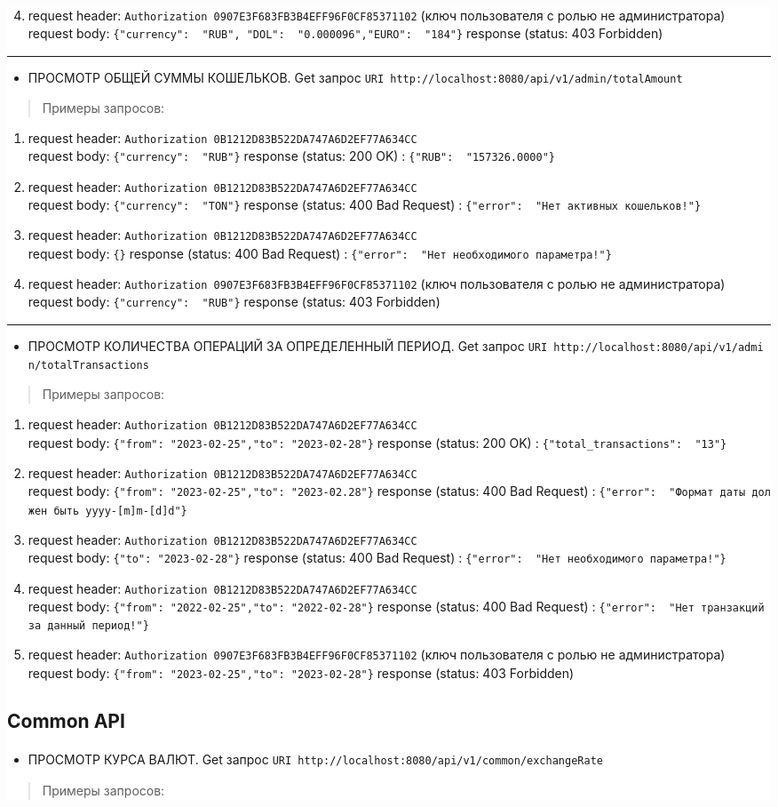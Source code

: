 4. request header:  `Authorization 0907E3F683FB3B4EFF96F0CF85371102` (ключ пользователя с ролью не администратора)
request body: `{"currency":  "RUB", "DOL":  "0.000096","EURO":  "184"}`
response (status:  403 Forbidden) 
-------------
- ПРОСМОТР ОБЩЕЙ СУММЫ КОШЕЛЬКОВ. Get запрос
`URI http://localhost:8080/api/v1/admin/totalAmount`
> Примеры запросов:

 1. request header:  `Authorization 0B1212D83B522DA747A6D2EF77A634CC`  
 request body: `{"currency":  "RUB"}` 
response (status: 200 OK) : `{"RUB":  "157326.0000"}`

2. request header:  `Authorization 0B1212D83B522DA747A6D2EF77A634CC`  
 request body: `{"currency":  "TON"}` 
response (status: 400 Bad Request) : `{"error":  "Нет активных кошельков!"}`

3. request header:  `Authorization 0B1212D83B522DA747A6D2EF77A634CC`  
 request body: `{}` 
response (status: 400 Bad Request) : `{"error":  "Нет необходимого параметра!"}`

4. request header:  `Authorization 0907E3F683FB3B4EFF96F0CF85371102` (ключ пользователя с ролью не администратора)
request body: `{"currency":  "RUB"}`
response (status:  403 Forbidden) 
---
- ПРОСМОТР КОЛИЧЕСТВА ОПЕРАЦИЙ ЗА ОПРЕДЕЛЕННЫЙ ПЕРИОД. Get запрос
`URI http://localhost:8080/api/v1/admin/totalTransactions`
> Примеры запросов:

 1. request header:  `Authorization 0B1212D83B522DA747A6D2EF77A634CC`  
 request body: `{"from": "2023-02-25","to": "2023-02-28"}` 
response (status: 200 OK) : `{"total_transactions":  "13"}`

2. request header:  `Authorization 0B1212D83B522DA747A6D2EF77A634CC`  
 request body: `{"from": "2023-02-25","to": "2023-02.28"}`
response (status: 400 Bad Request) : `{"error":  "Формат даты должен быть yyyy-[m]m-[d]d"}`

3. request header:  `Authorization 0B1212D83B522DA747A6D2EF77A634CC`  
 request body: `{"to": "2023-02-28"}`
response (status: 400 Bad Request) : `{"error":  "Нет необходимого параметра!"}`

4. request header:  `Authorization 0B1212D83B522DA747A6D2EF77A634CC`  
 request body: `{"from": "2022-02-25","to": "2022-02-28"}` 
 response (status: 400 Bad Request) : `{"error":  "Нет транзакций за данный период!"}`

5. request header:  `Authorization 0907E3F683FB3B4EFF96F0CF85371102` (ключ пользователя с ролью не администратора)
request body: `{"from": "2023-02-25","to": "2023-02-28"}`
response (status:  403 Forbidden) 

## Common API
- ПРОСМОТР КУРСА ВАЛЮТ. Get запрос
`URI http://localhost:8080/api/v1/common/exchangeRate`
> Примеры запросов:
